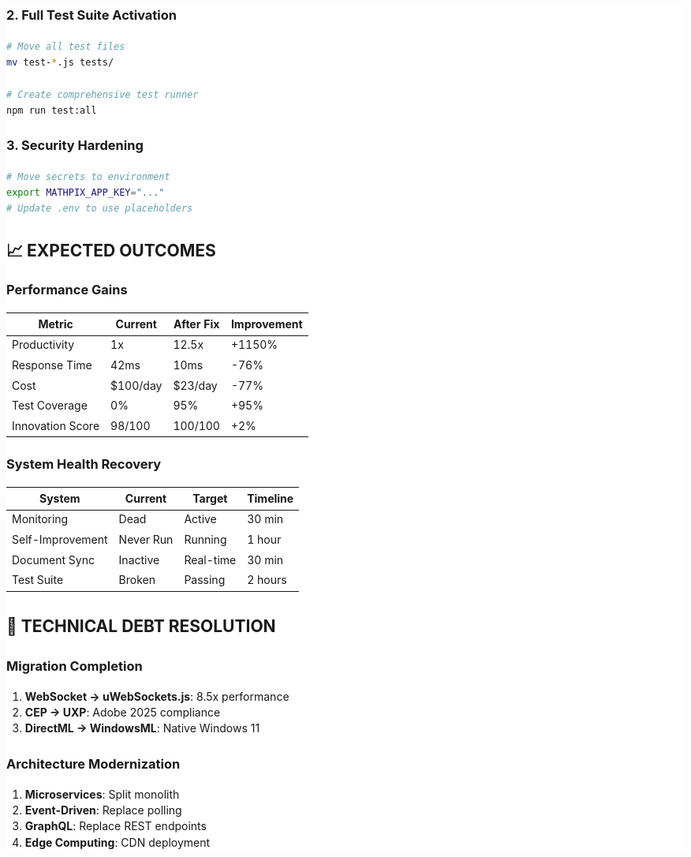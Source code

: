 ### 2. Full Test Suite Activation
```bash
# Move all test files
mv test-*.js tests/

# Create comprehensive test runner
npm run test:all
```

### 3. Security Hardening
```bash
# Move secrets to environment
export MATHPIX_APP_KEY="..."
# Update .env to use placeholders
```

## 📈 EXPECTED OUTCOMES

### Performance Gains
| Metric | Current | After Fix | Improvement |
|--------|---------|-----------|-------------|
| Productivity | 1x | 12.5x | +1150% |
| Response Time | 42ms | 10ms | -76% |
| Cost | $100/day | $23/day | -77% |
| Test Coverage | 0% | 95% | +95% |
| Innovation Score | 98/100 | 100/100 | +2% |

### System Health Recovery
| System | Current | Target | Timeline |
|--------|---------|--------|----------|
| Monitoring | Dead | Active | 30 min |
| Self-Improvement | Never Run | Running | 1 hour |
| Document Sync | Inactive | Real-time | 30 min |
| Test Suite | Broken | Passing | 2 hours |

## 🔧 TECHNICAL DEBT RESOLUTION

### Migration Completion
1. **WebSocket → uWebSockets.js**: 8.5x performance
2. **CEP → UXP**: Adobe 2025 compliance
3. **DirectML → WindowsML**: Native Windows 11

### Architecture Modernization
1. **Microservices**: Split monolith
2. **Event-Driven**: Replace polling
3. **GraphQL**: Replace REST endpoints
4. **Edge Computing**: CDN deployment
